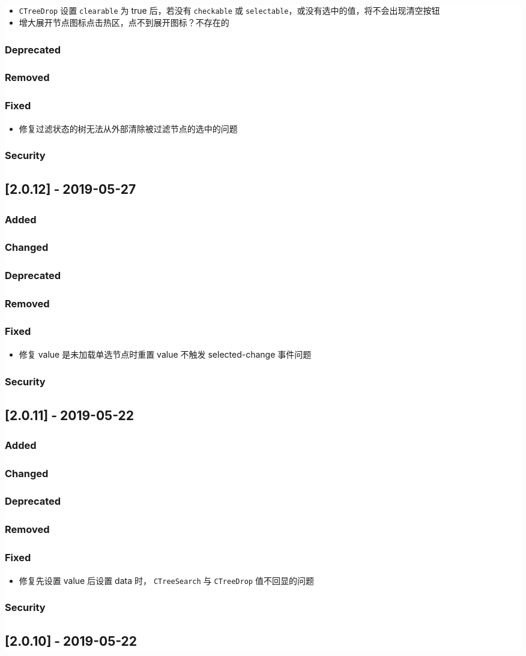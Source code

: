 - `CTreeDrop` 设置 `clearable` 为 true 后，若没有 `checkable` 或 `selectable`，或没有选中的值，将不会出现清空按钮
- 增大展开节点图标点击热区，点不到展开图标？不存在的

### Deprecated

### Removed

### Fixed

- 修复过滤状态的树无法从外部清除被过滤节点的选中的问题

### Security

## [2.0.12] - 2019-05-27

### Added

### Changed

### Deprecated

### Removed

### Fixed

- 修复 value 是未加载单选节点时重置 value 不触发 selected-change 事件问题

### Security

## [2.0.11] - 2019-05-22

### Added

### Changed

### Deprecated

### Removed

### Fixed

- 修复先设置 value 后设置 data 时， `CTreeSearch` 与 `CTreeDrop` 值不回显的问题

### Security

## [2.0.10] - 2019-05-22
